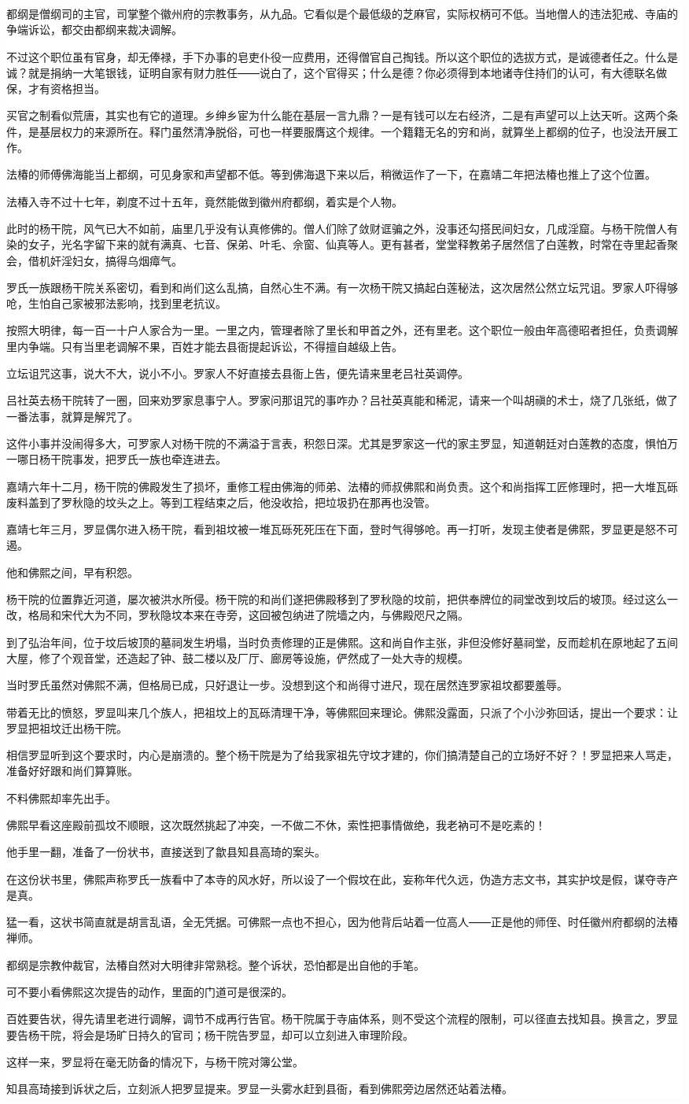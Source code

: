 都纲是僧纲司的主官，司掌整个徽州府的宗教事务，从九品。它看似是个最低级的芝麻官，实际权柄可不低。当地僧人的违法犯戒、寺庙的争端诉讼，都交由都纲来裁决调解。

不过这个职位虽有官身，却无俸禄，手下办事的皂吏仆役一应费用，还得僧官自己掏钱。所以这个职位的选拔方式，是诚德者任之。什么是诚？就是捐纳一大笔银钱，证明自家有财力胜任——说白了，这个官得买；什么是德？你必须得到本地诸寺住持们的认可，有大德联名做保，才有资格担当。

买官之制看似荒唐，其实也有它的道理。乡绅乡宦为什么能在基层一言九鼎？一是有钱可以左右经济，二是有声望可以上达天听。这两个条件，是基层权力的来源所在。释门虽然清净脱俗，可也一样要服膺这个规律。一个籍籍无名的穷和尚，就算坐上都纲的位子，也没法开展工作。

法椿的师傅佛海能当上都纲，可见身家和声望都不低。等到佛海退下来以后，稍微运作了一下，在嘉靖二年把法椿也推上了这个位置。

法椿入寺不过十七年，剃度不过十五年，竟然能做到徽州府都纲，着实是个人物。

此时的杨干院，风气已大不如前，庙里几乎没有认真修佛的。僧人们除了敛财诓骗之外，没事还勾搭民间妇女，几成淫窟。与杨干院僧人有染的女子，光名字留下来的就有满真、七音、保弟、叶毛、佘窗、仙真等人。更有甚者，堂堂释教弟子居然信了白莲教，时常在寺里起香聚会，借机奸淫妇女，搞得乌烟瘴气。

罗氏一族跟杨干院关系密切，看到和尚们这么乱搞，自然心生不满。有一次杨干院又搞起白莲秘法，这次居然公然立坛咒诅。罗家人吓得够呛，生怕自己家被邪法影响，找到里老抗议。

按照大明律，每一百一十户人家合为一里。一里之内，管理者除了里长和甲首之外，还有里老。这个职位一般由年高德昭者担任，负责调解里内争端。只有当里老调解不果，百姓才能去县衙提起诉讼，不得擅自越级上告。

立坛诅咒这事，说大不大，说小不小。罗家人不好直接去县衙上告，便先请来里老吕社英调停。

吕社英去杨干院转了一圈，回来劝罗家息事宁人。罗家问那诅咒的事咋办？吕社英真能和稀泥，请来一个叫胡禛的术士，烧了几张纸，做了一番法事，就算是解咒了。

这件小事并没闹得多大，可罗家人对杨干院的不满溢于言表，积怨日深。尤其是罗家这一代的家主罗显，知道朝廷对白莲教的态度，惧怕万一哪日杨干院事发，把罗氏一族也牵连进去。

嘉靖六年十二月，杨干院的佛殿发生了损坏，重修工程由佛海的师弟、法椿的师叔佛熙和尚负责。这个和尚指挥工匠修理时，把一大堆瓦砾废料盖到了罗秋隐的坟头之上。等到工程结束之后，他没收拾，把垃圾扔在那再也没管。

嘉靖七年三月，罗显偶尔进入杨干院，看到祖坟被一堆瓦砾死死压在下面，登时气得够呛。再一打听，发现主使者是佛熙，罗显更是怒不可遏。

他和佛熙之间，早有积怨。

杨干院的位置靠近河道，屡次被洪水所侵。杨干院的和尚们遂把佛殿移到了罗秋隐的坟前，把供奉牌位的祠堂改到坟后的坡顶。经过这么一改，格局和宋代大为不同，罗秋隐坟本来在寺旁，这回被包纳进了院墙之内，与佛殿咫尺之隔。

到了弘治年间，位于坟后坡顶的墓祠发生坍塌，当时负责修理的正是佛熙。这和尚自作主张，非但没修好墓祠堂，反而趁机在原地起了五间大屋，修了个观音堂，还造起了钟、鼓二楼以及厂厅、廊房等设施，俨然成了一处大寺的规模。

当时罗氏虽然对佛熙不满，但格局已成，只好退让一步。没想到这个和尚得寸进尺，现在居然连罗家祖坟都要羞辱。

带着无比的愤怒，罗显叫来几个族人，把祖坟上的瓦砾清理干净，等佛熙回来理论。佛熙没露面，只派了个小沙弥回话，提出一个要求：让罗显把祖坟迁出杨干院。

相信罗显听到这个要求时，内心是崩溃的。整个杨干院是为了给我家祖先守坟才建的，你们搞清楚自己的立场好不好？！罗显把来人骂走，准备好好跟和尚们算算账。

不料佛熙却率先出手。

佛熙早看这座殿前孤坟不顺眼，这次既然挑起了冲突，一不做二不休，索性把事情做绝，我老衲可不是吃素的！

他手里一翻，准备了一份状书，直接送到了歙县知县高琦的案头。

在这份状书里，佛熙声称罗氏一族看中了本寺的风水好，所以设了一个假坟在此，妄称年代久远，伪造方志文书，其实护坟是假，谋夺寺产是真。

猛一看，这状书简直就是胡言乱语，全无凭据。可佛熙一点也不担心，因为他背后站着一位高人——正是他的师侄、时任徽州府都纲的法椿禅师。

都纲是宗教仲裁官，法椿自然对大明律非常熟稔。整个诉状，恐怕都是出自他的手笔。

可不要小看佛熙这次提告的动作，里面的门道可是很深的。

百姓要告状，得先请里老进行调解，调节不成再行告官。杨干院属于寺庙体系，则不受这个流程的限制，可以径直去找知县。换言之，罗显要告杨干院，将会是场旷日持久的官司；杨干院告罗显，却可以立刻进入审理阶段。

这样一来，罗显将在毫无防备的情况下，与杨干院对簿公堂。

知县高琦接到诉状之后，立刻派人把罗显提来。罗显一头雾水赶到县衙，看到佛熙旁边居然还站着法椿。
